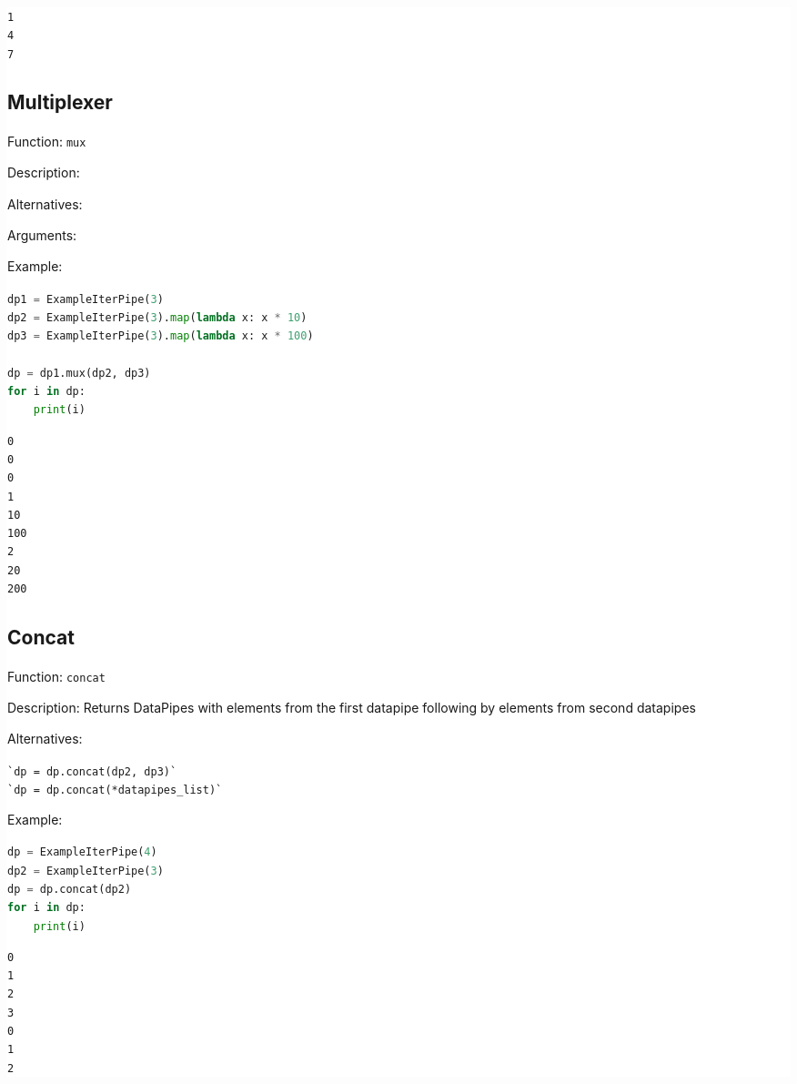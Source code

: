     1
    4
    7


## Multiplexer

Function: `mux`

Description: 

Alternatives:

Arguments:
 
Example:


```python
dp1 = ExampleIterPipe(3)
dp2 = ExampleIterPipe(3).map(lambda x: x * 10)
dp3 = ExampleIterPipe(3).map(lambda x: x * 100)

dp = dp1.mux(dp2, dp3)
for i in dp:
    print(i)
```

    0
    0
    0
    1
    10
    100
    2
    20
    200


## Concat

Function: `concat`

Description: Returns DataPipes with elements from the first datapipe following by elements from second datapipes

Alternatives:
    
    `dp = dp.concat(dp2, dp3)`
    `dp = dp.concat(*datapipes_list)`

Example:



```python
dp = ExampleIterPipe(4)
dp2 = ExampleIterPipe(3)
dp = dp.concat(dp2)
for i in dp:
    print(i)
```

    0
    1
    2
    3
    0
    1
    2

